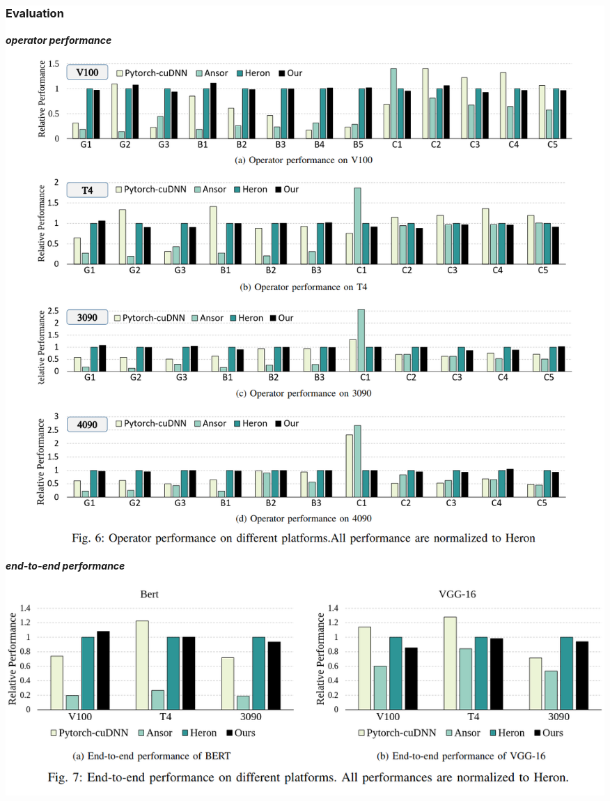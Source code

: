 
### Evaluation
***operator performance***

<img width="1000" height="700" src="../img/post-sifter-operator-performance.png"/>

***end-to-end performance***

<img width="1000" height="300" src="../img/post-sifter-end-to-end-performance.png"/>
